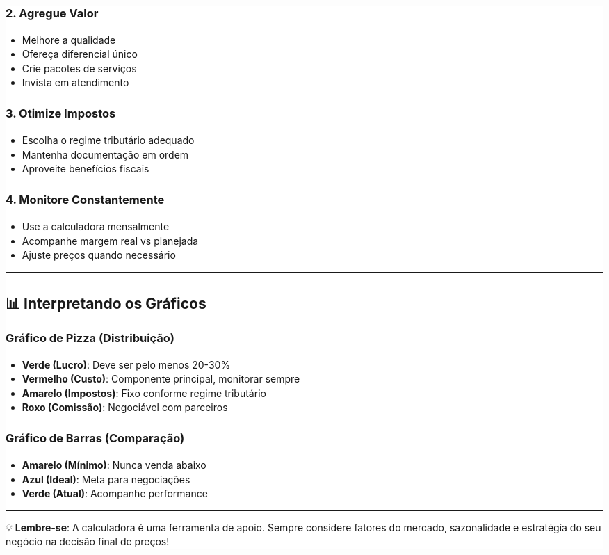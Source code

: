 ### 2. **Agregue Valor**
- Melhore a qualidade
- Ofereça diferencial único
- Crie pacotes de serviços
- Invista em atendimento

### 3. **Otimize Impostos**
- Escolha o regime tributário adequado
- Mantenha documentação em ordem
- Aproveite benefícios fiscais

### 4. **Monitore Constantemente**
- Use a calculadora mensalmente
- Acompanhe margem real vs planejada
- Ajuste preços quando necessário

---

## 📊 Interpretando os Gráficos

### Gráfico de Pizza (Distribuição)
- **Verde (Lucro)**: Deve ser pelo menos 20-30%
- **Vermelho (Custo)**: Componente principal, monitorar sempre
- **Amarelo (Impostos)**: Fixo conforme regime tributário
- **Roxo (Comissão)**: Negociável com parceiros

### Gráfico de Barras (Comparação)
- **Amarelo (Mínimo)**: Nunca venda abaixo
- **Azul (Ideal)**: Meta para negociações
- **Verde (Atual)**: Acompanhe performance

---

💡 **Lembre-se**: A calculadora é uma ferramenta de apoio. Sempre considere fatores do mercado, sazonalidade e estratégia do seu negócio na decisão final de preços!